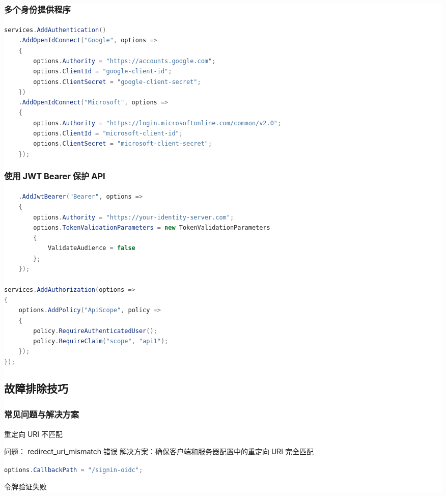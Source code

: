 ### 多个身份提供程序

```csharp
services.AddAuthentication()
    .AddOpenIdConnect("Google", options =>
    {
        options.Authority = "https://accounts.google.com";
        options.ClientId = "google-client-id";
        options.ClientSecret = "google-client-secret";
    })
    .AddOpenIdConnect("Microsoft", options =>
    {
        options.Authority = "https://login.microsoftonline.com/common/v2.0";
        options.ClientId = "microsoft-client-id";
        options.ClientSecret = "microsoft-client-secret";
    });
```

### 使用 JWT Bearer 保护 API

```csharp
    .AddJwtBearer("Bearer", options =>
    {
        options.Authority = "https://your-identity-server.com";
        options.TokenValidationParameters = new TokenValidationParameters
        {
            ValidateAudience = false
        };
    });

services.AddAuthorization(options =>
{
    options.AddPolicy("ApiScope", policy =>
    {
        policy.RequireAuthenticatedUser();
        policy.RequireClaim("scope", "api1");
    });
});
```

## 故障排除技巧

### 常见问题与解决方案

重定向 URI 不匹配

问题： redirect_uri_mismatch 错误 解决方案：确保客户端和服务器配置中的重定向 URI 完全匹配

```csharp
options.CallbackPath = "/signin-oidc";
```

令牌验证失败
